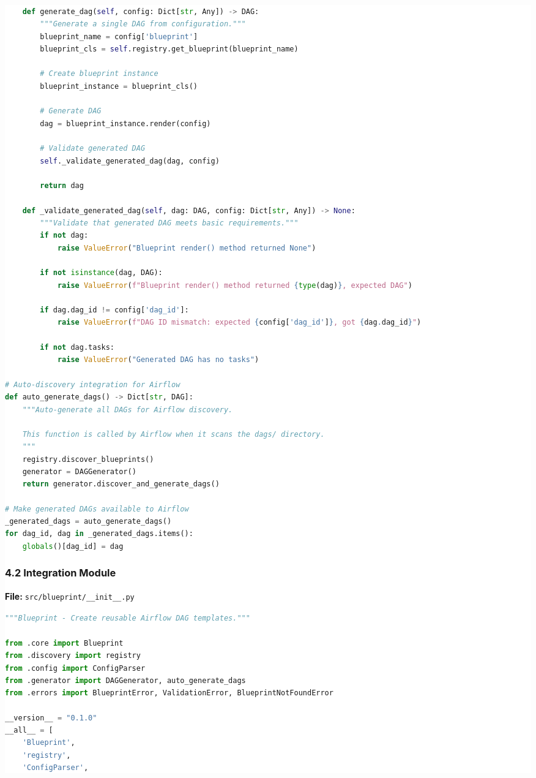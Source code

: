```python
    def generate_dag(self, config: Dict[str, Any]) -> DAG:
        """Generate a single DAG from configuration."""
        blueprint_name = config['blueprint']
        blueprint_cls = self.registry.get_blueprint(blueprint_name)
        
        # Create blueprint instance
        blueprint_instance = blueprint_cls()
        
        # Generate DAG
        dag = blueprint_instance.render(config)
        
        # Validate generated DAG
        self._validate_generated_dag(dag, config)
        
        return dag
    
    def _validate_generated_dag(self, dag: DAG, config: Dict[str, Any]) -> None:
        """Validate that generated DAG meets basic requirements."""
        if not dag:
            raise ValueError("Blueprint render() method returned None")
        
        if not isinstance(dag, DAG):
            raise ValueError(f"Blueprint render() method returned {type(dag)}, expected DAG")
        
        if dag.dag_id != config['dag_id']:
            raise ValueError(f"DAG ID mismatch: expected {config['dag_id']}, got {dag.dag_id}")
        
        if not dag.tasks:
            raise ValueError("Generated DAG has no tasks")

# Auto-discovery integration for Airflow
def auto_generate_dags() -> Dict[str, DAG]:
    """Auto-generate all DAGs for Airflow discovery.
    
    This function is called by Airflow when it scans the dags/ directory.
    """
    registry.discover_blueprints()
    generator = DAGGenerator()
    return generator.discover_and_generate_dags()

# Make generated DAGs available to Airflow
_generated_dags = auto_generate_dags()
for dag_id, dag in _generated_dags.items():
    globals()[dag_id] = dag
```

### 4.2 Integration Module
**File:** `src/blueprint/__init__.py`

```python
"""Blueprint - Create reusable Airflow DAG templates."""

from .core import Blueprint
from .discovery import registry
from .config import ConfigParser
from .generator import DAGGenerator, auto_generate_dags
from .errors import BlueprintError, ValidationError, BlueprintNotFoundError

__version__ = "0.1.0"
__all__ = [
    'Blueprint',
    'registry', 
    'ConfigParser',
```